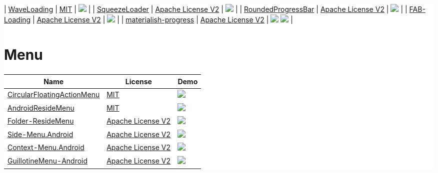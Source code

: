 | [WaveLoading](https://github.com/race604/WaveLoading)                                          | [MIT](https://opensource.org/licenses/MIT)                       | <img src="https://github.com/wasabeef/awesome-android-ui/raw/master/art/race604-WaveLoading.gif" width="60%">                                                                                                                                                                                                                                                    |
| [SqueezeLoader](https://github.com/mecoFarid/squeezeloader)                                    | [Apache License V2](https://www.apache.org/licenses/LICENSE-2.0) | <img src="https://github.com/wasabeef/awesome-android-ui/raw/master/art/squeezeloader.gif" width="60%">                                                                                                                                                                                                                                                          |
| [RoundedProgressBar](https://github.com/MackHartley/RoundedProgressBar)                        | [Apache License V2](https://www.apache.org/licenses/LICENSE-2.0) | <img src="https://github.com/wasabeef/awesome-android-ui/raw/master/art/roundedProgressBarDemo.gif" width="60%">                                                                                                                                                                                                                                                 |
| [FAB-Loading](https://github.com/SaeedMasoumi/FAB-Loading)                                     | [Apache License V2](https://www.apache.org/licenses/LICENSE-2.0) | <img src="https://github.com/wasabeef/awesome-android-ui/raw/master/art/FAB-Loading.gif" width="100%">                                                                                                                                                                                                                                                           |
| [materialish-progress](https://github.com/pnikosis/materialish-progress)                       | [Apache License V2](https://www.apache.org/licenses/LICENSE-2.0) | <img src="https://github.com/wasabeef/awesome-android-ui/raw/master/art/materialish-progress.gif" width="49%"> <img src="https://github.com/wasabeef/awesome-android-ui/raw/master/art/materialish-progress2.gif" width="49%">                                                                                                                                   |

# Menu

| Name                                                                                     | License                                                          | Demo                                                                                                                                                                                                                                                      |
| ---------------------------------------------------------------------------------------- | ---------------------------------------------------------------- | --------------------------------------------------------------------------------------------------------------------------------------------------------------------------------------------------------------------------------------------------------- |
| [CircularFloatingActionMenu](https://github.com/oguzbilgener/CircularFloatingActionMenu) | [MIT](https://opensource.org/licenses/MIT)                       | ![](https://github.com/wasabeef/awesome-android-ui/raw/master/art/CircularFloatingActionMenu.gif)                                                                                                                                                         |
| [AndroidResideMenu](https://github.com/SpecialCyCi/AndroidResideMenu)                    | [MIT](https://opensource.org/licenses/MIT)                       | <img src="https://github.com/wasabeef/awesome-android-ui/raw/master/art/AndroidResideMenu.gif" width="49%">                                                                                                                                               |
| [Folder-ResideMenu](https://github.com/dkmeteor/Folder-ResideMenu)                       | [Apache License V2](https://www.apache.org/licenses/LICENSE-2.0) | <img src="https://github.com/wasabeef/awesome-android-ui/raw/master/art/Folder-ResideMenu.gif" width="49%">                                                                                                                                               |
| [Side-Menu.Android](https://github.com/Yalantis/Side-Menu.Android)                       | [Apache License V2](https://www.apache.org/licenses/LICENSE-2.0) | <img src="https://github.com/wasabeef/awesome-android-ui/raw/master/art/Side-Menu.Android.gif" width="100%">                                                                                                                                              |
| [Context-Menu.Android](https://github.com/Yalantis/Context-Menu.Android)                 | [Apache License V2](https://www.apache.org/licenses/LICENSE-2.0) | <img src="https://github.com/wasabeef/awesome-android-ui/raw/master/art/Context-Menu.Android.gif" width="100%">                                                                                                                                           |
| [GuillotineMenu-Android](https://github.com/Yalantis/GuillotineMenu-Android)             | [Apache License V2](https://www.apache.org/licenses/LICENSE-2.0) | <img src="https://github.com/wasabeef/awesome-android-ui/raw/master/art/GuillotineMenu-Android.gif" width="100%">                                                                                                                                         |